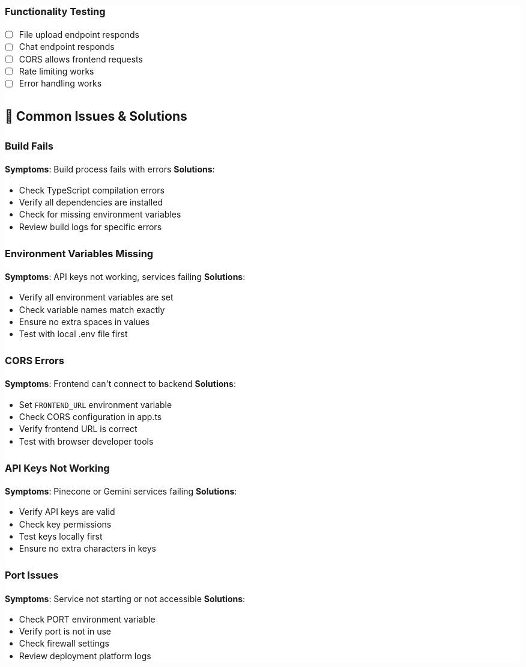 
### **Functionality Testing**
- [ ] File upload endpoint responds
- [ ] Chat endpoint responds
- [ ] CORS allows frontend requests
- [ ] Rate limiting works
- [ ] Error handling works

## 🚨 **Common Issues & Solutions**

### **Build Fails**
**Symptoms**: Build process fails with errors
**Solutions**:
- Check TypeScript compilation errors
- Verify all dependencies are installed
- Check for missing environment variables
- Review build logs for specific errors

### **Environment Variables Missing**
**Symptoms**: API keys not working, services failing
**Solutions**:
- Verify all environment variables are set
- Check variable names match exactly
- Ensure no extra spaces in values
- Test with local .env file first

### **CORS Errors**
**Symptoms**: Frontend can't connect to backend
**Solutions**:
- Set `FRONTEND_URL` environment variable
- Check CORS configuration in app.ts
- Verify frontend URL is correct
- Test with browser developer tools

### **API Keys Not Working**
**Symptoms**: Pinecone or Gemini services failing
**Solutions**:
- Verify API keys are valid
- Check key permissions
- Test keys locally first
- Ensure no extra characters in keys

### **Port Issues**
**Symptoms**: Service not starting or not accessible
**Solutions**:
- Check PORT environment variable
- Verify port is not in use
- Check firewall settings
- Review deployment platform logs
